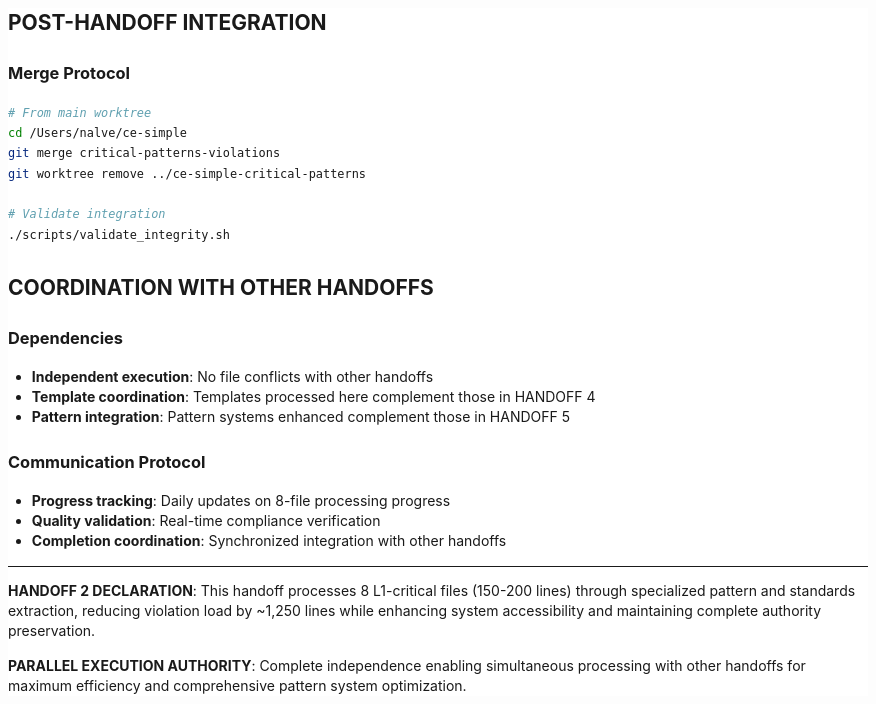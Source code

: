 ## POST-HANDOFF INTEGRATION

### Merge Protocol
```bash
# From main worktree
cd /Users/nalve/ce-simple
git merge critical-patterns-violations
git worktree remove ../ce-simple-critical-patterns

# Validate integration
./scripts/validate_integrity.sh
```

## COORDINATION WITH OTHER HANDOFFS

### Dependencies
- **Independent execution**: No file conflicts with other handoffs
- **Template coordination**: Templates processed here complement those in HANDOFF 4
- **Pattern integration**: Pattern systems enhanced complement those in HANDOFF 5

### Communication Protocol
- **Progress tracking**: Daily updates on 8-file processing progress
- **Quality validation**: Real-time compliance verification
- **Completion coordination**: Synchronized integration with other handoffs

---

**HANDOFF 2 DECLARATION**: This handoff processes 8 L1-critical files (150-200 lines) through specialized pattern and standards extraction, reducing violation load by ~1,250 lines while enhancing system accessibility and maintaining complete authority preservation.

**PARALLEL EXECUTION AUTHORITY**: Complete independence enabling simultaneous processing with other handoffs for maximum efficiency and comprehensive pattern system optimization.